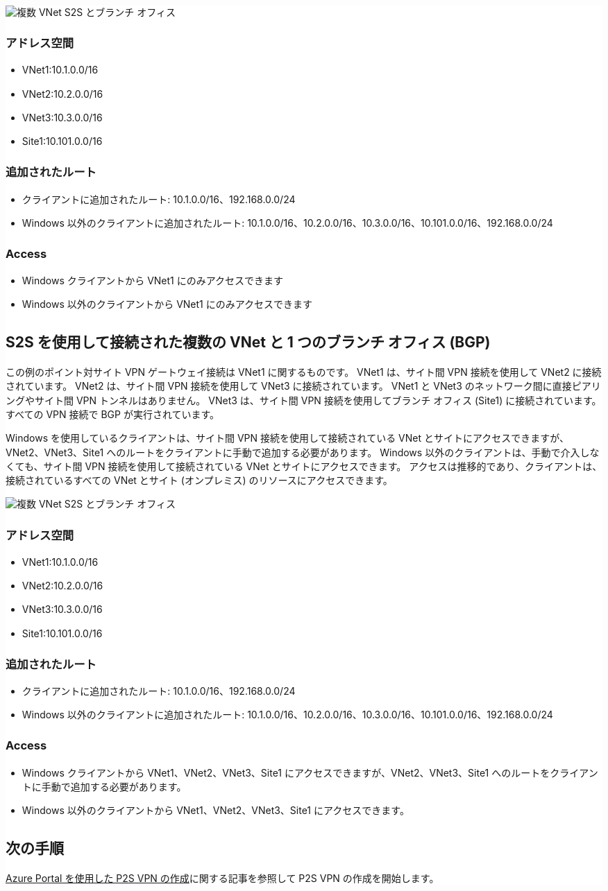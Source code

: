 ![複数 VNet S2S とブランチ オフィス](./media/vpn-gateway-about-point-to-site-routing/7.jpg "複数 VNet S2S とブランチ オフィス")

### <a name="address-space"></a>アドレス空間

* VNet1:10.1.0.0/16

* VNet2:10.2.0.0/16

* VNet3:10.3.0.0/16

* Site1:10.101.0.0/16

### <a name="routes-added"></a>追加されたルート

* クライアントに追加されたルート: 10.1.0.0/16、192.168.0.0/24

* Windows 以外のクライアントに追加されたルート: 10.1.0.0/16、10.2.0.0/16、10.3.0.0/16、10.101.0.0/16、192.168.0.0/24

### <a name="access"></a>Access

* Windows クライアントから VNet1 にのみアクセスできます

* Windows 以外のクライアントから VNet1 にのみアクセスできます

## <a name="multivnets2sbranchbgp"></a>S2S を使用して接続された複数の VNet と 1 つのブランチ オフィス (BGP)

この例のポイント対サイト VPN ゲートウェイ接続は VNet1 に関するものです。 VNet1 は、サイト間 VPN 接続を使用して VNet2 に接続されています。 VNet2 は、サイト間 VPN 接続を使用して VNet3 に接続されています。 VNet1 と VNet3 のネットワーク間に直接ピアリングやサイト間 VPN トンネルはありません。 VNet3 は、サイト間 VPN 接続を使用してブランチ オフィス (Site1) に接続されています。 すべての VPN 接続で BGP が実行されています。

Windows を使用しているクライアントは、サイト間 VPN 接続を使用して接続されている VNet とサイトにアクセスできますが、VNet2、VNet3、Site1 へのルートをクライアントに手動で追加する必要があります。 Windows 以外のクライアントは、手動で介入しなくても、サイト間 VPN 接続を使用して接続されている VNet とサイトにアクセスできます。 アクセスは推移的であり、クライアントは、接続されているすべての VNet とサイト (オンプレミス) のリソースにアクセスできます。

![複数 VNet S2S とブランチ オフィス](./media/vpn-gateway-about-point-to-site-routing/8.jpg "複数 VNet S2S とブランチ オフィス")

### <a name="address-space"></a>アドレス空間

* VNet1:10.1.0.0/16

* VNet2:10.2.0.0/16

* VNet3:10.3.0.0/16

* Site1:10.101.0.0/16

### <a name="routes-added"></a>追加されたルート

* クライアントに追加されたルート: 10.1.0.0/16、192.168.0.0/24

* Windows 以外のクライアントに追加されたルート: 10.1.0.0/16、10.2.0.0/16、10.3.0.0/16、10.101.0.0/16、192.168.0.0/24

### <a name="access"></a>Access

* Windows クライアントから VNet1、VNet2、VNet3、Site1 にアクセスできますが、VNet2、VNet3、Site1 へのルートをクライアントに手動で追加する必要があります。

* Windows 以外のクライアントから VNet1、VNet2、VNet3、Site1 にアクセスできます。

## <a name="next-steps"></a>次の手順

[Azure Portal を使用した P2S VPN の作成](vpn-gateway-howto-point-to-site-resource-manager-portal.md)に関する記事を参照して P2S VPN の作成を開始します。
